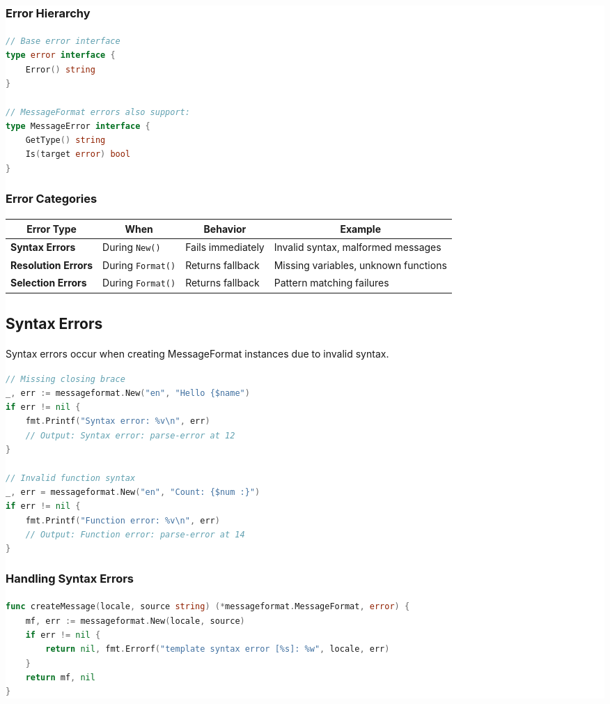 ### Error Hierarchy

```go
// Base error interface
type error interface {
    Error() string
}

// MessageFormat errors also support:
type MessageError interface {
    GetType() string
    Is(target error) bool
}
```

### Error Categories

| Error Type | When | Behavior | Example |
|------------|------|----------|---------|
| **Syntax Errors** | During `New()` | Fails immediately | Invalid syntax, malformed messages |
| **Resolution Errors** | During `Format()` | Returns fallback | Missing variables, unknown functions |
| **Selection Errors** | During `Format()` | Returns fallback | Pattern matching failures |

## Syntax Errors

Syntax errors occur when creating MessageFormat instances due to invalid syntax.

```go
// Missing closing brace
_, err := messageformat.New("en", "Hello {$name")
if err != nil {
    fmt.Printf("Syntax error: %v\n", err)
    // Output: Syntax error: parse-error at 12
}

// Invalid function syntax
_, err = messageformat.New("en", "Count: {$num :}")
if err != nil {
    fmt.Printf("Function error: %v\n", err)
    // Output: Function error: parse-error at 14
}
```

### Handling Syntax Errors

```go
func createMessage(locale, source string) (*messageformat.MessageFormat, error) {
    mf, err := messageformat.New(locale, source)
    if err != nil {
        return nil, fmt.Errorf("template syntax error [%s]: %w", locale, err)
    }
    return mf, nil
}
```
